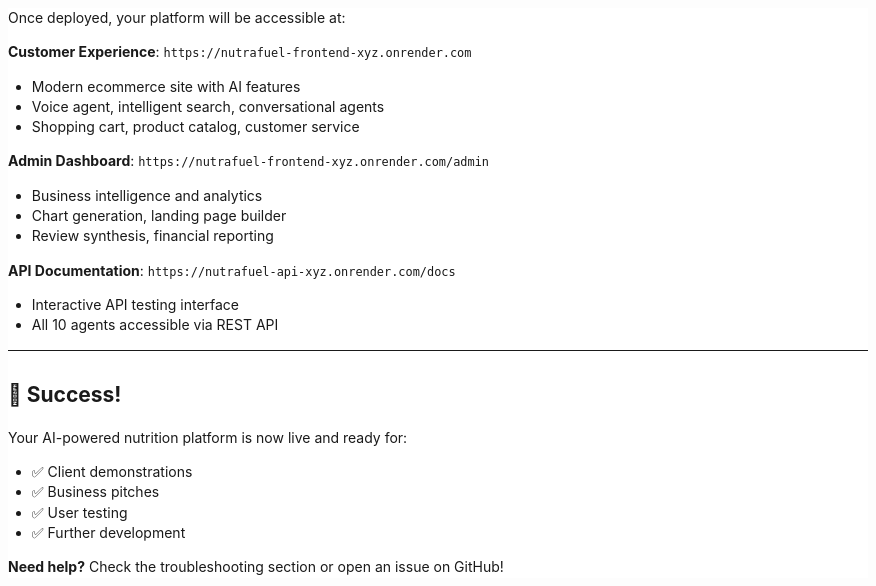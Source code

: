 Once deployed, your platform will be accessible at:

**Customer Experience**: `https://nutrafuel-frontend-xyz.onrender.com`
- Modern ecommerce site with AI features
- Voice agent, intelligent search, conversational agents
- Shopping cart, product catalog, customer service

**Admin Dashboard**: `https://nutrafuel-frontend-xyz.onrender.com/admin`
- Business intelligence and analytics
- Chart generation, landing page builder
- Review synthesis, financial reporting

**API Documentation**: `https://nutrafuel-api-xyz.onrender.com/docs`
- Interactive API testing interface
- All 10 agents accessible via REST API

---

## 🎉 Success! 

Your AI-powered nutrition platform is now live and ready for:
- ✅ Client demonstrations
- ✅ Business pitches  
- ✅ User testing
- ✅ Further development

**Need help?** Check the troubleshooting section or open an issue on GitHub! 